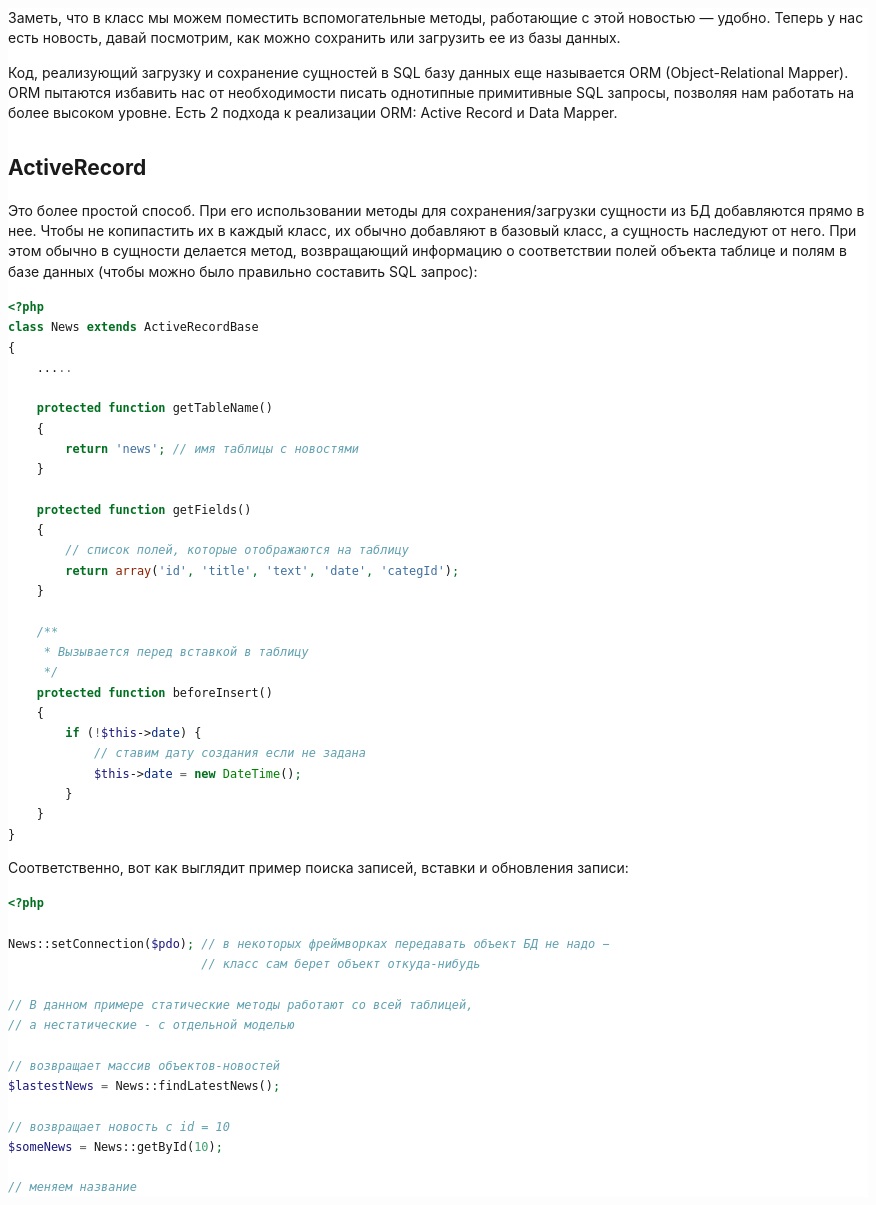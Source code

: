 ```php
```

Заметь, что в класс мы можем поместить вспомогательные методы, работающие с этой новостью — удобно. Теперь у нас есть новость, давай посмотрим, как можно сохранить или загрузить ее из базы данных.

Код, реализующий загрузку и сохранение сущностей в SQL базу данных еще называется ORM (Object-Relational Mapper). ORM пытаются избавить нас от необходимости писать однотипные примитивные SQL запросы, позволяя нам работать на более высоком уровне. Есть 2 подхода к реализации ORM: Active Record и Data Mapper.

## ActiveRecord

Это более простой способ. При его использовании методы для сохранения/загрузки сущности из БД добавляются прямо в нее. Чтобы не копипастить их в каждый класс, их обычно добавляют в базовый класс, а сущность наследуют от него. При этом обычно в сущности делается метод, возвращающий информацию о соответствии полей объекта таблице и полям в базе данных (чтобы можно было правильно составить SQL запрос): 

```php
<?php
class News extends ActiveRecordBase
{
    .....
    
    protected function getTableName()
    {
        return 'news'; // имя таблицы с новостями
    }
    
    protected function getFields()
    {
        // список полей, которые отображаются на таблицу
        return array('id', 'title', 'text', 'date', 'categId'); 
    }
    
    /**
     * Вызывается перед вставкой в таблицу
     */
    protected function beforeInsert()
    {
        if (!$this->date) {
            // ставим дату создания если не задана
            $this->date = new DateTime(); 
        }
    }
}
```

Соответственно, вот как выглядит пример поиска записей, вставки и обновления записи:

```php
<?php

News::setConnection($pdo); // в некоторых фреймворках передавать объект БД не надо − 
                           // класс сам берет объект откуда-нибудь

// В данном примере статические методы работают со всей таблицей, 
// а нестатические - с отдельной моделью

// возвращает массив объектов-новостей
$lastestNews = News::findLatestNews(); 

// возвращает новость с id = 10
$someNews = News::getById(10);

// меняем название
```